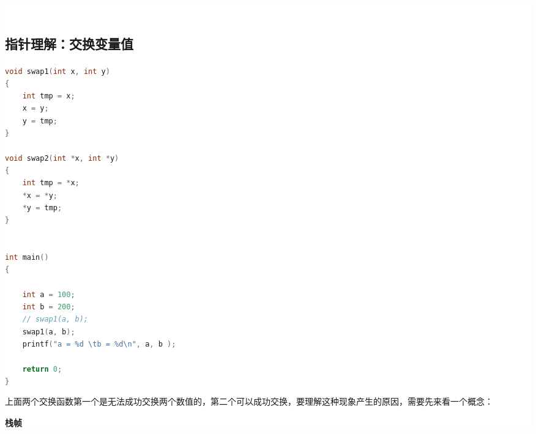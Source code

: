 <br>



## 指针理解：交换变量值

```cpp
void swap1(int x, int y)
{
    int tmp = x;
    x = y;
    y = tmp;
}

void swap2(int *x, int *y)
{
    int tmp = *x;
    *x = *y;
    *y = tmp;
}


int main()
{
    
    int a = 100;
    int b = 200;
    // swap1(a, b);
    swap1(a, b);
    printf("a = %d \tb = %d\n", a, b );
    
    return 0;
}
```

上面两个交换函数第一个是无法成功交换两个数值的，第二个可以成功交换，要理解这种现象产生的原因，需要先来看一个概念：



**栈帧**

